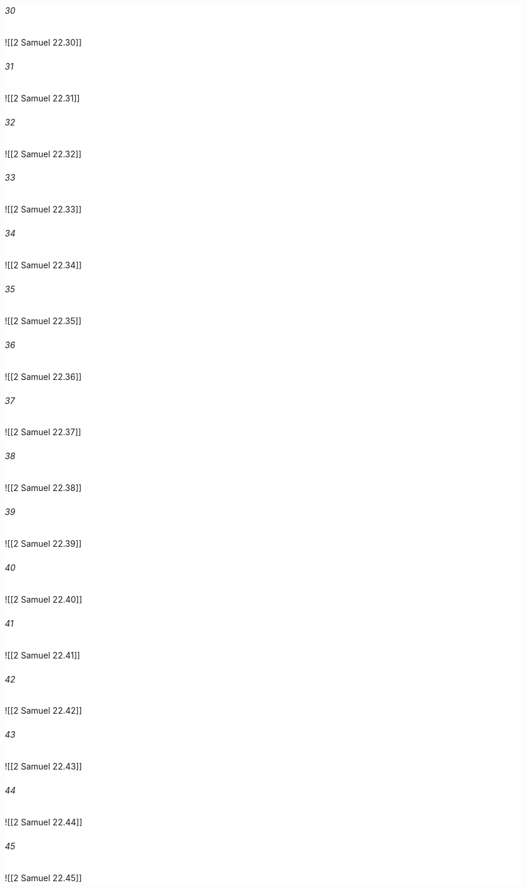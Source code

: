 ###### 30
![[2 Samuel 22.30]] 

###### 31
![[2 Samuel 22.31]] 

###### 32
![[2 Samuel 22.32]] 

###### 33
![[2 Samuel 22.33]]

###### 34
![[2 Samuel 22.34]] 

###### 35
![[2 Samuel 22.35]]

###### 36
![[2 Samuel 22.36]] 

###### 37
![[2 Samuel 22.37]] 

###### 38
![[2 Samuel 22.38]]

###### 39
![[2 Samuel 22.39]] 

###### 40
![[2 Samuel 22.40]] 

###### 41
![[2 Samuel 22.41]] 

###### 42
![[2 Samuel 22.42]] 

###### 43
![[2 Samuel 22.43]]

###### 44
![[2 Samuel 22.44]] 

###### 45
![[2 Samuel 22.45]]
